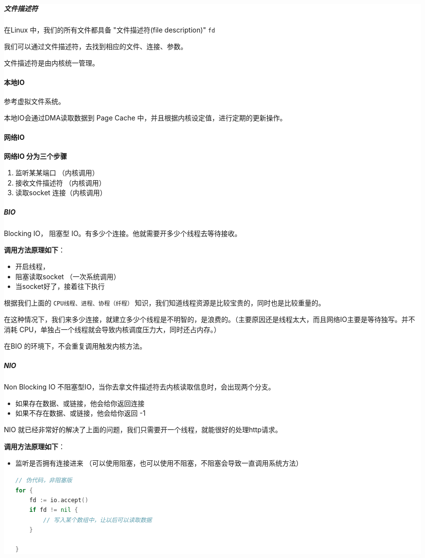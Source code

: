 
##### 文件描述符

在Linux 中，我们的所有文件都具备 "文件描述符(file description)" `fd` 

我们可以通过文件描述符，去找到相应的文件、连接、参数。

文件描述符是由内核统一管理。

#### 本地IO

参考虚拟文件系统。

本地IO会通过DMA读取数据到 Page Cache 中，并且根据内核设定值，进行定期的更新操作。

#### 网络IO



**网络IO 分为三个步骤**

1. 监听某某端口 （内核调用）
2. 接收文件描述符 （内核调用）
3. 读取socket 连接（内核调用）

##### BIO

Blocking IO， 阻塞型 IO。有多少个连接。他就需要开多少个线程去等待接收。



**调用方法原理如下**：

- 开启线程，
- 阻塞读取socket （一次系统调用）
- 当socket好了，接着往下执行



根据我们上面的 `CPU线程、进程、协程（纤程）` 知识，我们知道线程资源是比较宝贵的，同时也是比较重量的。

在这种情况下，我们来多少连接，就建立多少个线程是不明智的，是浪费的。（主要原因还是线程太大，而且网络IO主要是等待独写。并不消耗 CPU，单独占一个线程就会导致内核调度压力大，同时还占内存。）



在BIO 的环境下，不会重复调用触发内核方法。



##### NIO

Non Blocking IO 不阻塞型IO，当你去拿文件描述符去内核读取信息时，会出现两个分支。

- 如果存在数据、或链接，他会给你返回连接
- 如果不存在数据、或链接，他会给你返回 -1

NIO 就已经非常好的解决了上面的问题，我们只需要开一个线程，就能很好的处理http请求。

**调用方法原理如下**：

- 监听是否拥有连接进来 （可以使用阻塞，也可以使用不阻塞，不阻塞会导致一直调用系统方法）

  ```go
  // 伪代码，非阻塞版
  for {
      fd := io.accept()
      if fd != nil {
          // 写入某个数组中，让以后可以读取数据
      } 
      
  }
  ```
